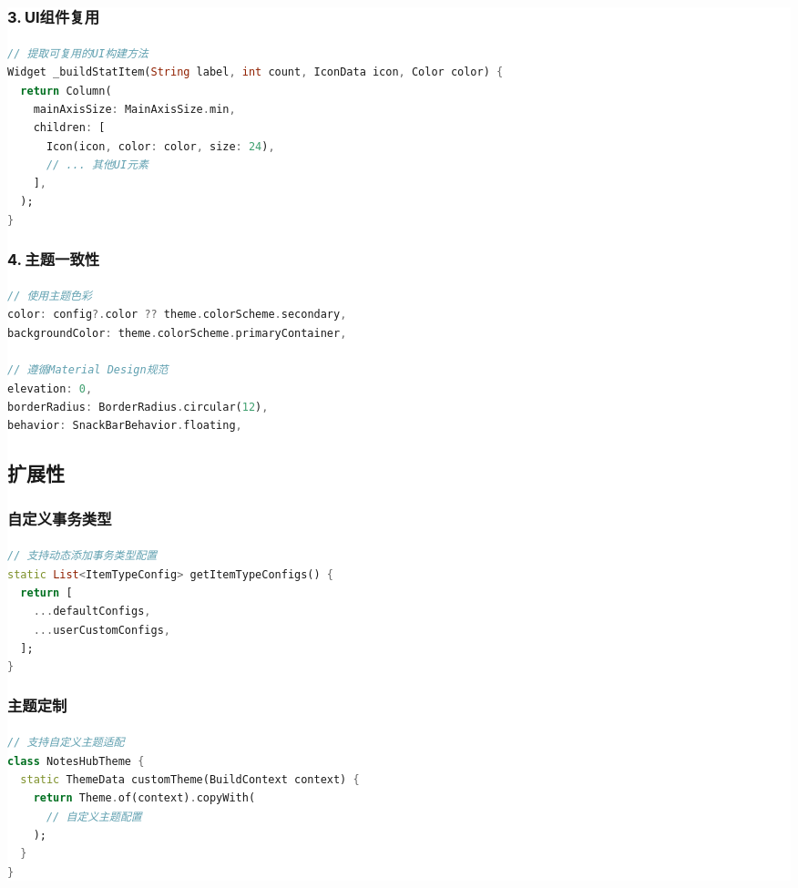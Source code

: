 ### 3. UI组件复用
```dart
// 提取可复用的UI构建方法
Widget _buildStatItem(String label, int count, IconData icon, Color color) {
  return Column(
    mainAxisSize: MainAxisSize.min,
    children: [
      Icon(icon, color: color, size: 24),
      // ... 其他UI元素
    ],
  );
}
```

### 4. 主题一致性
```dart
// 使用主题色彩
color: config?.color ?? theme.colorScheme.secondary,
backgroundColor: theme.colorScheme.primaryContainer,

// 遵循Material Design规范
elevation: 0,
borderRadius: BorderRadius.circular(12),
behavior: SnackBarBehavior.floating,
```

## 扩展性

### 自定义事务类型
```dart
// 支持动态添加事务类型配置
static List<ItemTypeConfig> getItemTypeConfigs() {
  return [
    ...defaultConfigs,
    ...userCustomConfigs,
  ];
}
```

### 主题定制
```dart
// 支持自定义主题适配
class NotesHubTheme {
  static ThemeData customTheme(BuildContext context) {
    return Theme.of(context).copyWith(
      // 自定义主题配置
    );
  }
}
```
